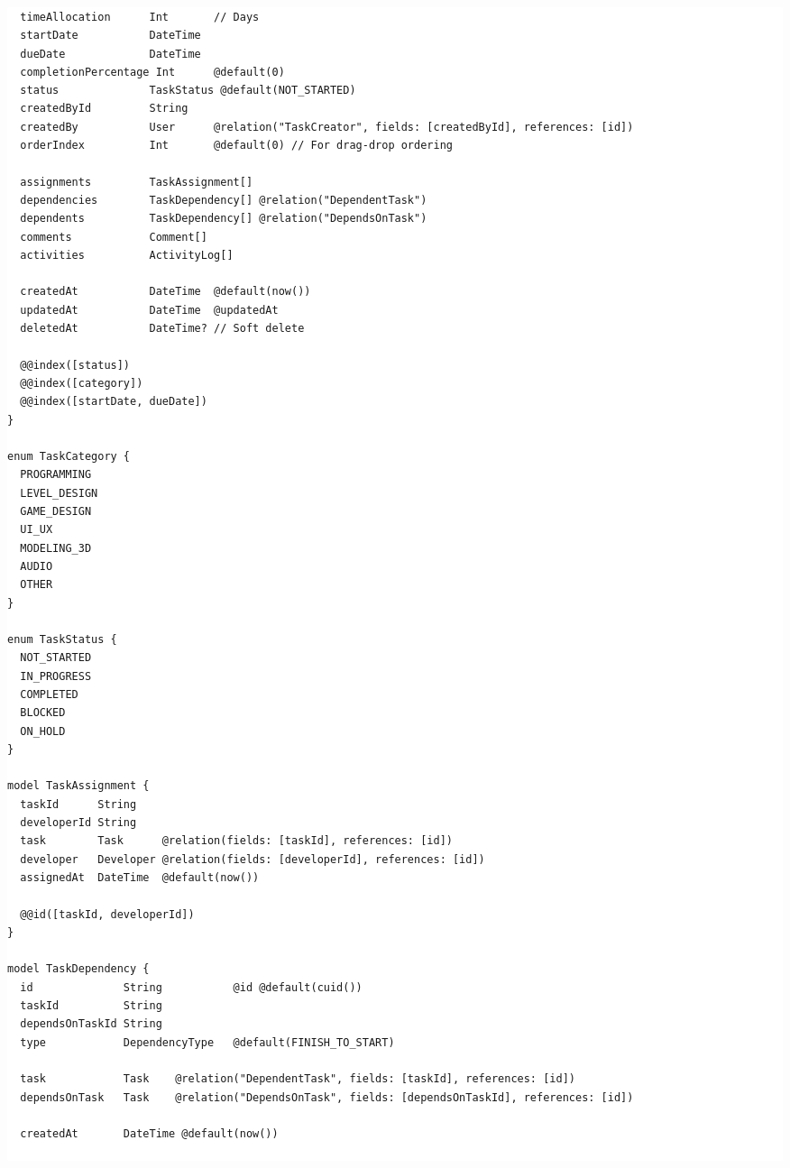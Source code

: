 ```prisma
  timeAllocation      Int       // Days
  startDate           DateTime
  dueDate             DateTime
  completionPercentage Int      @default(0)
  status              TaskStatus @default(NOT_STARTED)
  createdById         String
  createdBy           User      @relation("TaskCreator", fields: [createdById], references: [id])
  orderIndex          Int       @default(0) // For drag-drop ordering
  
  assignments         TaskAssignment[]
  dependencies        TaskDependency[] @relation("DependentTask")
  dependents          TaskDependency[] @relation("DependsOnTask")
  comments            Comment[]
  activities          ActivityLog[]
  
  createdAt           DateTime  @default(now())
  updatedAt           DateTime  @updatedAt
  deletedAt           DateTime? // Soft delete
  
  @@index([status])
  @@index([category])
  @@index([startDate, dueDate])
}

enum TaskCategory {
  PROGRAMMING
  LEVEL_DESIGN
  GAME_DESIGN
  UI_UX
  MODELING_3D
  AUDIO
  OTHER
}

enum TaskStatus {
  NOT_STARTED
  IN_PROGRESS
  COMPLETED
  BLOCKED
  ON_HOLD
}

model TaskAssignment {
  taskId      String
  developerId String
  task        Task      @relation(fields: [taskId], references: [id])
  developer   Developer @relation(fields: [developerId], references: [id])
  assignedAt  DateTime  @default(now())
  
  @@id([taskId, developerId])
}

model TaskDependency {
  id              String           @id @default(cuid())
  taskId          String
  dependsOnTaskId String
  type            DependencyType   @default(FINISH_TO_START)
  
  task            Task    @relation("DependentTask", fields: [taskId], references: [id])
  dependsOnTask   Task    @relation("DependsOnTask", fields: [dependsOnTaskId], references: [id])
  
  createdAt       DateTime @default(now())
  
```
